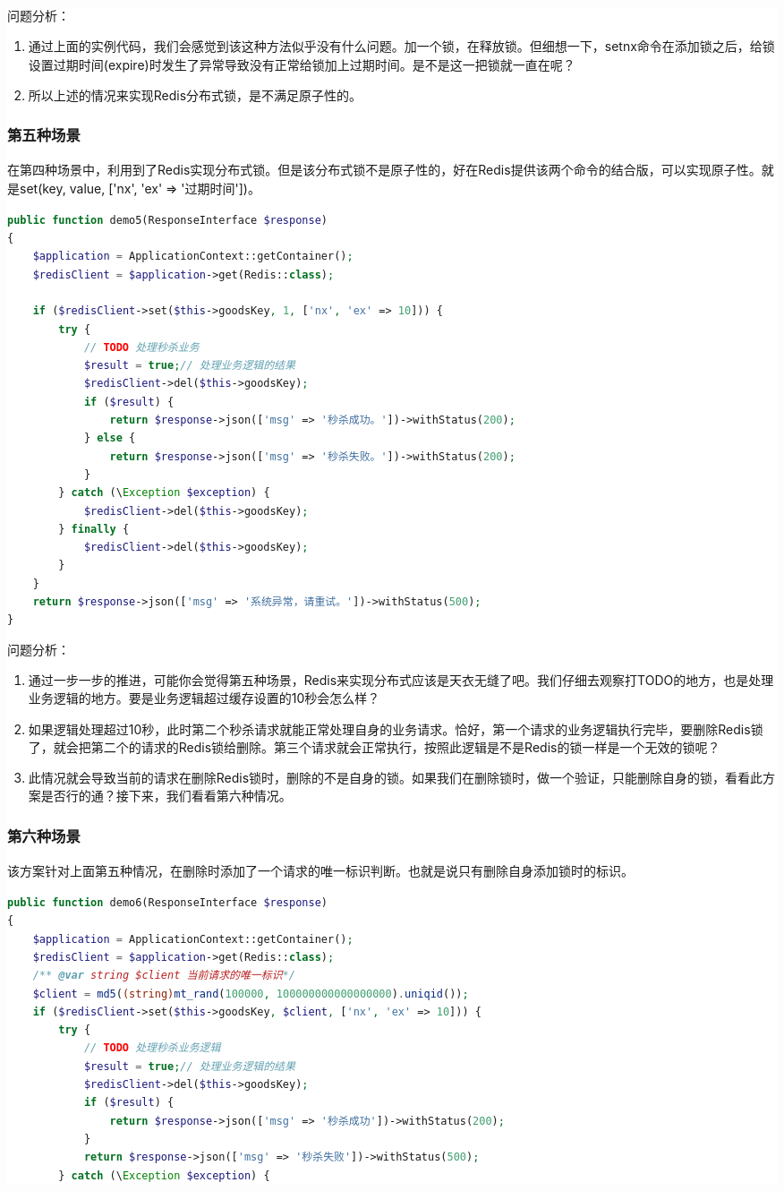 问题分析：

1. 通过上面的实例代码，我们会感觉到该这种方法似乎没有什么问题。加一个锁，在释放锁。但细想一下，setnx命令在添加锁之后，给锁设置过期时间(expire)时发生了异常导致没有正常给锁加上过期时间。是不是这一把锁就一直在呢？

2. 所以上述的情况来实现Redis分布式锁，是不满足原子性的。

### 第五种场景

在第四种场景中，利用到了Redis实现分布式锁。但是该分布式锁不是原子性的，好在Redis提供该两个命令的结合版，可以实现原子性。就是set(key, value, ['nx', 'ex' => '过期时间'])。

```php
public function demo5(ResponseInterface $response)
{
    $application = ApplicationContext::getContainer();
    $redisClient = $application->get(Redis::class);

    if ($redisClient->set($this->goodsKey, 1, ['nx', 'ex' => 10])) {
        try {
            // TODO 处理秒杀业务
            $result = true;// 处理业务逻辑的结果
            $redisClient->del($this->goodsKey);
            if ($result) {
                return $response->json(['msg' => '秒杀成功。'])->withStatus(200);
            } else {
                return $response->json(['msg' => '秒杀失败。'])->withStatus(200);
            }
        } catch (\Exception $exception) {
            $redisClient->del($this->goodsKey);
        } finally {
            $redisClient->del($this->goodsKey);
        }
    }
    return $response->json(['msg' => '系统异常，请重试。'])->withStatus(500);
}
```

问题分析：

1. 通过一步一步的推进，可能你会觉得第五种场景，Redis来实现分布式应该是天衣无缝了吧。我们仔细去观察打TODO的地方，也是处理业务逻辑的地方。要是业务逻辑超过缓存设置的10秒会怎么样？

2. 如果逻辑处理超过10秒，此时第二个秒杀请求就能正常处理自身的业务请求。恰好，第一个请求的业务逻辑执行完毕，要删除Redis锁了，就会把第二个的请求的Redis锁给删除。第三个请求就会正常执行，按照此逻辑是不是Redis的锁一样是一个无效的锁呢？

3. 此情况就会导致当前的请求在删除Redis锁时，删除的不是自身的锁。如果我们在删除锁时，做一个验证，只能删除自身的锁，看看此方案是否行的通？接下来，我们看看第六种情况。

### 第六种场景

该方案针对上面第五种情况，在删除时添加了一个请求的唯一标识判断。也就是说只有删除自身添加锁时的标识。

```php
public function demo6(ResponseInterface $response)
{
    $application = ApplicationContext::getContainer();
    $redisClient = $application->get(Redis::class);
    /** @var string $client 当前请求的唯一标识*/
    $client = md5((string)mt_rand(100000, 100000000000000000).uniqid());
    if ($redisClient->set($this->goodsKey, $client, ['nx', 'ex' => 10])) {
        try {
            // TODO 处理秒杀业务逻辑
            $result = true;// 处理业务逻辑的结果
            $redisClient->del($this->goodsKey);
            if ($result) {
                return $response->json(['msg' => '秒杀成功'])->withStatus(200);
            }
            return $response->json(['msg' => '秒杀失败'])->withStatus(500);
        } catch (\Exception $exception) {
```
